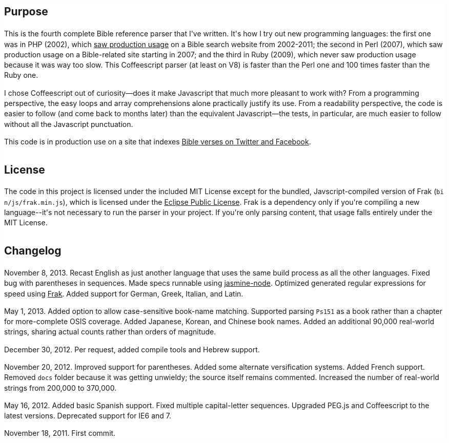 ## Purpose

This is the fourth complete Bible reference parser that I've written. It's how I try out new programming languages: the first one was in PHP (2002), which [saw production usage](http://about.esvbible.org/uncategorized/technical-introduction-to-the-esv-online-edition/) on a Bible search website from 2002-2011; the second in Perl (2007), which saw production usage on a Bible-related site starting in 2007; and the third in Ruby (2009), which never saw production usage because it was way too slow. This Coffeescript parser (at least on V8) is faster than the Perl one and 100 times faster than the Ruby one.

I chose Coffeescript out of curiosity—does it make Javascript that much more pleasant to work with? From a programming perspective, the easy loops and array comprehensions alone practically justify its use. From a readability perspective, the code is easier to follow (and come back to months later) than the equivalent Javascript—the tests, in particular, are much easier to follow without all the Javascript punctuation.

This code is in production use on a site that indexes [Bible verses on Twitter and Facebook](http://www.openbible.info/realtime/).

## License

The code in this project is licensed under the included MIT License except for the bundled, Javscript-compiled version of Frak (`bin/js/frak.min.js`), which is licensed under the [Eclipse Public License](http://www.eclipse.org/legal/epl-v10.html). Frak is a dependency only if you're compiling a new language--it's not necessary to run the parser in your project. If you're only parsing content, that usage falls entirely under the MIT License.

## Changelog

November 8, 2013. Recast English as just another language that uses the same build process as all the other languages. Fixed bug with parentheses in sequences. Made specs runnable using [jasmine-node](https://github.com/mhevery/jasmine-node). Optimized generated regular expressions for speed using [Frak](https://github.com/noprompt/frak). Added support for German, Greek, Italian, and Latin.

May 1, 2013. Added option to allow case-sensitive book-name matching. Supported parsing `Ps151` as a book rather than a chapter for more-complete OSIS coverage. Added Japanese, Korean, and Chinese book names. Added an additional 90,000 real-world strings, sharing actual counts rather than orders of magnitude.

December 30, 2012. Per request, added compile tools and Hebrew support.

November 20, 2012. Improved support for parentheses. Added some alternate versification systems. Added French support. Removed `docs` folder because it was getting unwieldy; the source itself remains commented. Increased the number of real-world strings from 200,000 to 370,000.

May 16, 2012. Added basic Spanish support. Fixed multiple capital-letter sequences. Upgraded PEG.js and Coffeescript to the latest versions. Deprecated support for IE6 and 7.

November 18, 2011. First commit.